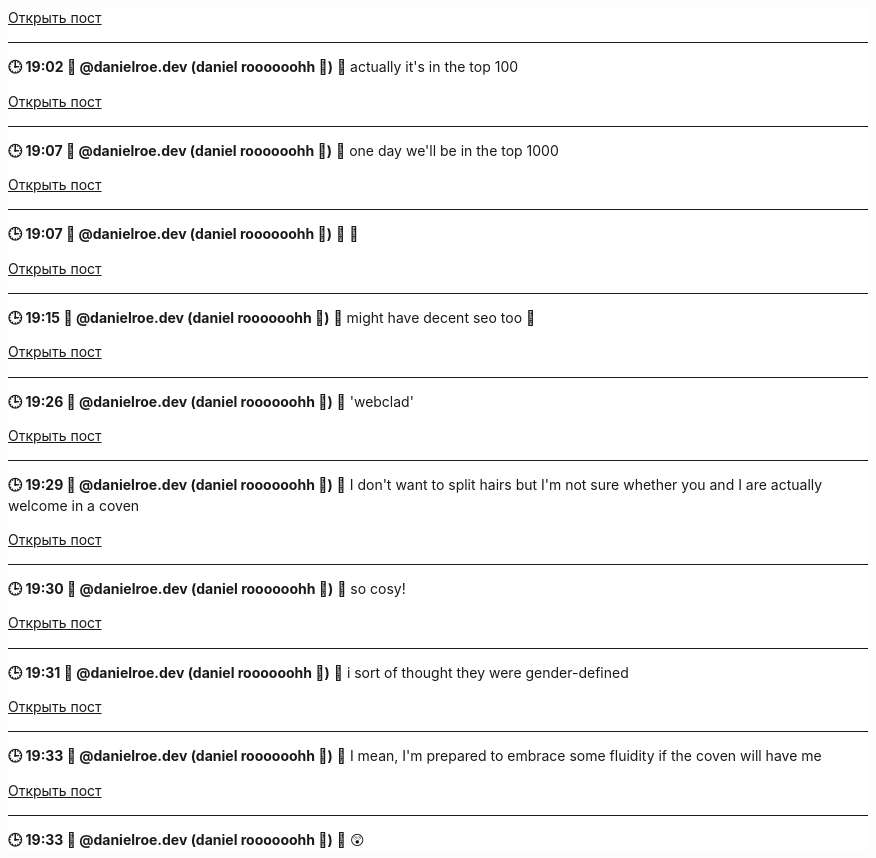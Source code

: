 [Открыть пост](https://bsky.app/profile/danielroe.dev/post/3m2cqwujv4s2c)

----
**🕒 19:02 👤 @danielroe.dev (daniel roooooohh 👻)**
💬 actually it's in the top 100

[Открыть пост](https://bsky.app/profile/danielroe.dev/post/3m2cqydz5dk2c)

----
**🕒 19:07 👤 @danielroe.dev (daniel roooooohh 👻)**
💬 one day we'll be in the top 1000

[Открыть пост](https://bsky.app/profile/danielroe.dev/post/3m2crc6j56s2c)

----
**🕒 19:07 👤 @danielroe.dev (daniel roooooohh 👻)**
💬 🤞

[Открыть пост](https://bsky.app/profile/danielroe.dev/post/3m2crcjpb5k2c)

----
**🕒 19:15 👤 @danielroe.dev (daniel roooooohh 👻)**
💬 might have decent seo too 👀

[Открыть пост](https://bsky.app/profile/danielroe.dev/post/3m2crqok74c2c)

----
**🕒 19:26 👤 @danielroe.dev (daniel roooooohh 👻)**
💬 'webclad'

[Открыть пост](https://bsky.app/profile/danielroe.dev/post/3m2csdz4g5k2c)

----
**🕒 19:29 👤 @danielroe.dev (daniel roooooohh 👻)**
💬 I don't want to split hairs but I'm not sure whether you and I are actually welcome in a coven

[Открыть пост](https://bsky.app/profile/danielroe.dev/post/3m2csjeaemk2c)

----
**🕒 19:30 👤 @danielroe.dev (daniel roooooohh 👻)**
💬 so cosy!

[Открыть пост](https://bsky.app/profile/danielroe.dev/post/3m2cslbhhzk2c)

----
**🕒 19:31 👤 @danielroe.dev (daniel roooooohh 👻)**
💬 i sort of thought they were gender-defined

[Открыть пост](https://bsky.app/profile/danielroe.dev/post/3m2csmnq33c2c)

----
**🕒 19:33 👤 @danielroe.dev (daniel roooooohh 👻)**
💬 I mean, I'm prepared to embrace some fluidity if the coven will have me

[Открыть пост](https://bsky.app/profile/danielroe.dev/post/3m2cspr6d4c2c)

----
**🕒 19:33 👤 @danielroe.dev (daniel roooooohh 👻)**
💬 😲
